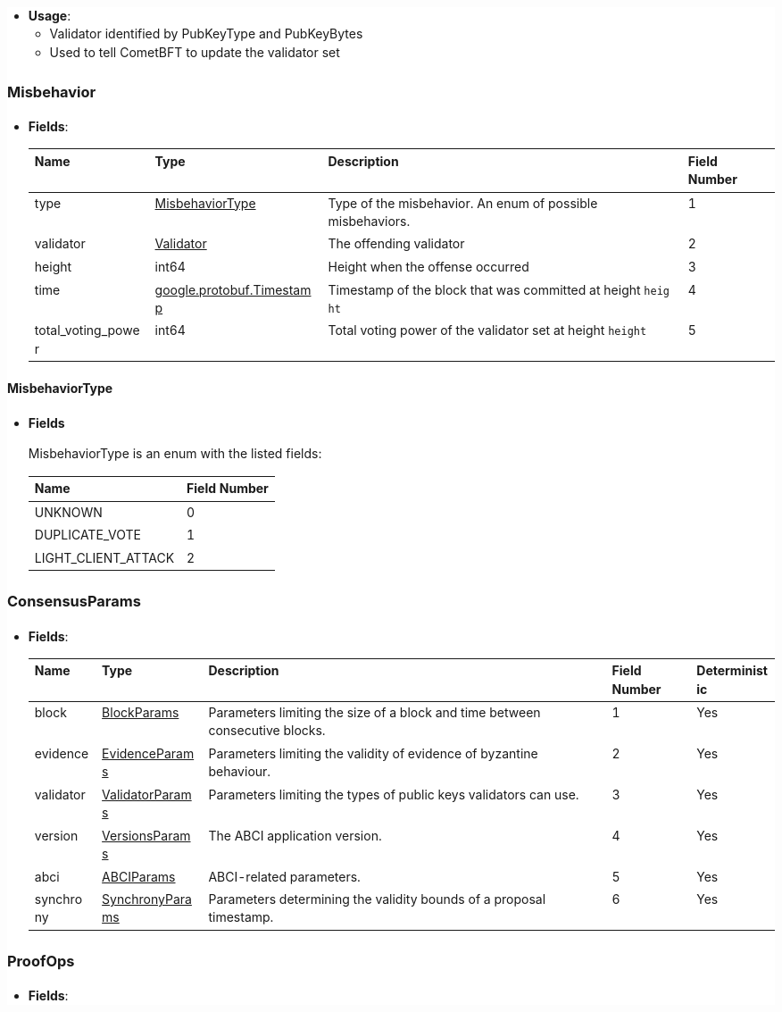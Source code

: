 * **Usage**:
    * Validator identified by PubKeyType and PubKeyBytes
    * Used to tell CometBFT to update the validator set

### Misbehavior

* **Fields**:

    | Name               | Type                                            | Description                                                  | Field Number |
    |--------------------|-------------------------------------------------|--------------------------------------------------------------|--------------|
    | type               | [MisbehaviorType](#misbehaviortype)             | Type of the misbehavior. An enum of possible misbehaviors.   | 1            |
    | validator          | [Validator](#validator)                         | The offending validator                                      | 2            |
    | height             | int64                                           | Height when the offense occurred                             | 3            |
    | time               | [google.protobuf.Timestamp][protobuf-timestamp] | Timestamp of the block that was committed at height `height` | 4            |
    | total_voting_power | int64                                           | Total voting power of the validator set at height `height`   | 5            |

#### MisbehaviorType

* **Fields**

    MisbehaviorType is an enum with the listed fields:

    | Name                | Field Number |
    |---------------------|--------------|
    | UNKNOWN             | 0            |
    | DUPLICATE_VOTE      | 1            |
    | LIGHT_CLIENT_ATTACK | 2            |

### ConsensusParams

* **Fields**:

    | Name      | Type                                                          | Description                                                                  | Field Number | Deterministic |
    | --------- | ------------------------------------------------------------- | ---------------------------------------------------------------------------- | ------------ | ------------- |
    | block     | [BlockParams](../core/data_structures.md#blockparams)         | Parameters limiting the size of a block and time between consecutive blocks. | 1            | Yes           |
    | evidence  | [EvidenceParams](../core/data_structures.md#evidenceparams)   | Parameters limiting the validity of evidence of byzantine behaviour.         | 2            | Yes           |
    | validator | [ValidatorParams](../core/data_structures.md#validatorparams) | Parameters limiting the types of public keys validators can use.             | 3            | Yes           |
    | version   | [VersionsParams](../core/data_structures.md#versionparams)    | The ABCI application version.                                                | 4            | Yes           |
    | abci      | [ABCIParams](../core/data_structures.md#abciparams)           | ABCI-related parameters.                                                     | 5            | Yes           |
    | synchrony | [SynchronyParams](../core/data_structures.md#synchronyparams) | Parameters determining the validity bounds of a proposal timestamp.          | 6            | Yes           |

### ProofOps

* **Fields**:


[protobuf-timestamp]: https://protobuf.dev/reference/protobuf/google.protobuf/#timestamp
[protobuf-duration]: https://protobuf.dev/reference/protobuf/google.protobuf/#duration